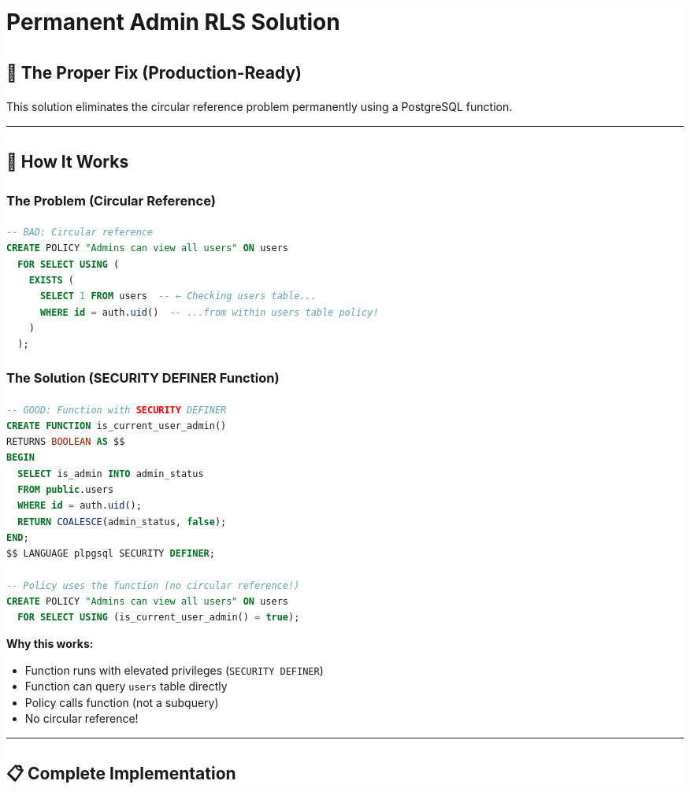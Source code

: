 # Permanent Admin RLS Solution

## 🎯 The Proper Fix (Production-Ready)

This solution eliminates the circular reference problem permanently using a PostgreSQL function.

---

## 🔧 How It Works

### The Problem (Circular Reference)
```sql
-- BAD: Circular reference
CREATE POLICY "Admins can view all users" ON users
  FOR SELECT USING (
    EXISTS (
      SELECT 1 FROM users  -- ← Checking users table...
      WHERE id = auth.uid()  -- ...from within users table policy!
    )
  );
```

### The Solution (SECURITY DEFINER Function)
```sql
-- GOOD: Function with SECURITY DEFINER
CREATE FUNCTION is_current_user_admin()
RETURNS BOOLEAN AS $$
BEGIN
  SELECT is_admin INTO admin_status
  FROM public.users
  WHERE id = auth.uid();
  RETURN COALESCE(admin_status, false);
END;
$$ LANGUAGE plpgsql SECURITY DEFINER;

-- Policy uses the function (no circular reference!)
CREATE POLICY "Admins can view all users" ON users
  FOR SELECT USING (is_current_user_admin() = true);
```

**Why this works:**
- Function runs with elevated privileges (`SECURITY DEFINER`)
- Function can query `users` table directly
- Policy calls function (not a subquery)
- No circular reference!

---

## 📋 Complete Implementation
